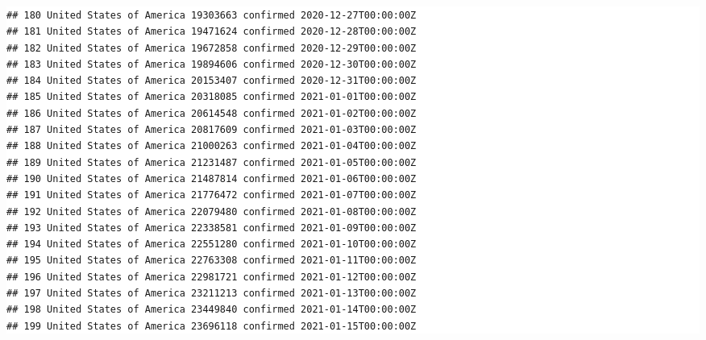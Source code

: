     ## 180 United States of America 19303663 confirmed 2020-12-27T00:00:00Z
    ## 181 United States of America 19471624 confirmed 2020-12-28T00:00:00Z
    ## 182 United States of America 19672858 confirmed 2020-12-29T00:00:00Z
    ## 183 United States of America 19894606 confirmed 2020-12-30T00:00:00Z
    ## 184 United States of America 20153407 confirmed 2020-12-31T00:00:00Z
    ## 185 United States of America 20318085 confirmed 2021-01-01T00:00:00Z
    ## 186 United States of America 20614548 confirmed 2021-01-02T00:00:00Z
    ## 187 United States of America 20817609 confirmed 2021-01-03T00:00:00Z
    ## 188 United States of America 21000263 confirmed 2021-01-04T00:00:00Z
    ## 189 United States of America 21231487 confirmed 2021-01-05T00:00:00Z
    ## 190 United States of America 21487814 confirmed 2021-01-06T00:00:00Z
    ## 191 United States of America 21776472 confirmed 2021-01-07T00:00:00Z
    ## 192 United States of America 22079480 confirmed 2021-01-08T00:00:00Z
    ## 193 United States of America 22338581 confirmed 2021-01-09T00:00:00Z
    ## 194 United States of America 22551280 confirmed 2021-01-10T00:00:00Z
    ## 195 United States of America 22763308 confirmed 2021-01-11T00:00:00Z
    ## 196 United States of America 22981721 confirmed 2021-01-12T00:00:00Z
    ## 197 United States of America 23211213 confirmed 2021-01-13T00:00:00Z
    ## 198 United States of America 23449840 confirmed 2021-01-14T00:00:00Z
    ## 199 United States of America 23696118 confirmed 2021-01-15T00:00:00Z